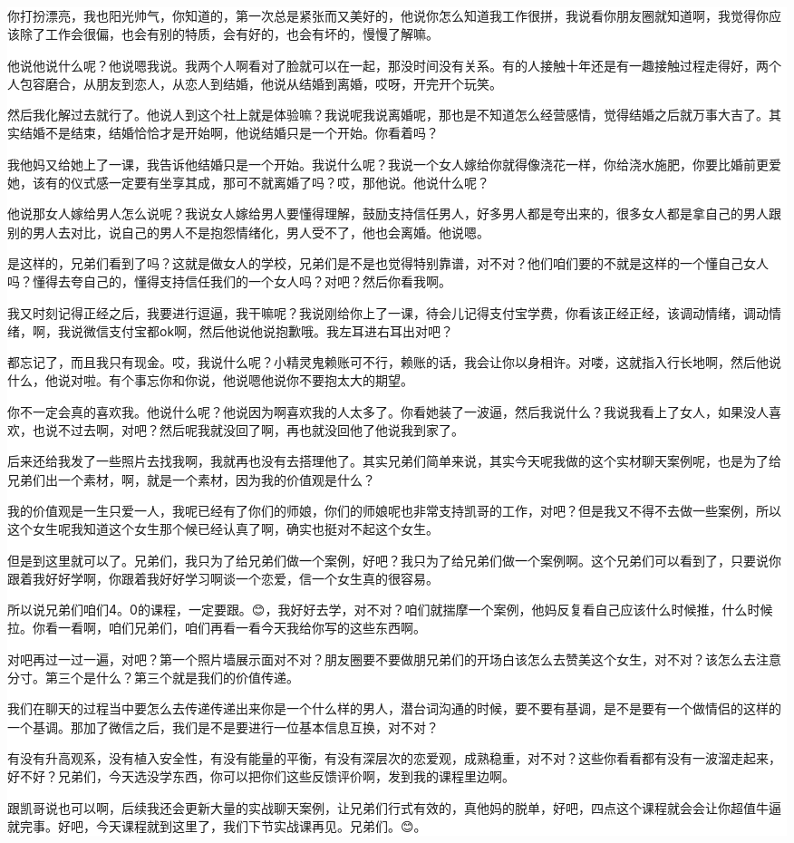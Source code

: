 你打扮漂亮，我也阳光帅气，你知道的，第一次总是紧张而又美好的，他说你怎么知道我工作很拼，我说看你朋友圈就知道啊，我觉得你应该除了工作会很偏，也会有别的特质，会有好的，也会有坏的，慢慢了解嘛。

他说他说什么呢？他说嗯我说。我两个人啊看对了脸就可以在一起，那没时间没有关系。有的人接触十年还是有一趣接触过程走得好，两个人包容磨合，从朋友到恋人，从恋人到结婚，他说从结婚到离婚，哎呀，开完开个玩笑。

然后我化解过去就行了。他说人到这个社上就是体验嘛？我说呢我说离婚呢，那也是不知道怎么经营感情，觉得结婚之后就万事大吉了。其实结婚不是结束，结婚恰恰才是开始啊，他说结婚只是一个开始。你看着吗？

我他妈又给她上了一课，我告诉他结婚只是一个开始。我说什么呢？我说一个女人嫁给你就得像浇花一样，你给浇水施肥，你要比婚前更爱她，该有的仪式感一定要有坐享其成，那可不就离婚了吗？哎，那他说。他说什么呢？

他说那女人嫁给男人怎么说呢？我说女人嫁给男人要懂得理解，鼓励支持信任男人，好多男人都是夸出来的，很多女人都是拿自己的男人跟别的男人去对比，说自己的男人不是抱怨情绪化，男人受不了，他也会离婚。他说嗯。

是这样的，兄弟们看到了吗？这就是做女人的学校，兄弟们是不是也觉得特别靠谱，对不对？他们咱们要的不就是这样的一个懂自己女人吗？懂得去夸自己的，懂得支持信任我们的一个女人吗？对吧？然后你看我啊。

我又时刻记得正经之后，我要进行逗逼，我干嘛呢？我说刚给你上了一课，待会儿记得支付宝学费，你看该正经正经，该调动情绪，调动情绪，啊，我说微信支付宝都ok啊，然后他说他说抱歉哦。我左耳进右耳出对吧？

都忘记了，而且我只有现金。哎，我说什么呢？小精灵鬼赖账可不行，赖账的话，我会让你以身相许。对喽，这就指入行长地啊，然后他说什么，他说对啦。有个事忘你和你说，他说嗯他说你不要抱太大的期望。

你不一定会真的喜欢我。他说什么呢？他说因为啊喜欢我的人太多了。你看她装了一波逼，然后我说什么？我说我看上了女人，如果没人喜欢，也说不过去啊，对吧？然后呢我就没回了啊，再也就没回他了他说我到家了。

后来还给我发了一些照片去找我啊，我就再也没有去搭理他了。其实兄弟们简单来说，其实今天呢我做的这个实材聊天案例呢，也是为了给兄弟们出一个素材，啊，就是一个素材，因为我的价值观是什么？

我的价值观是一生只爱一人，我呢已经有了你们的师娘，你们的师娘呢也非常支持凯哥的工作，对吧？但是我又不得不去做一些案例，所以这个女生呢我知道这个女生那个候已经认真了啊，确实也挺对不起这个女生。

但是到这里就可以了。兄弟们，我只为了给兄弟们做一个案例，好吧？我只为了给兄弟们做一个案例啊。这个兄弟们可以看到了，只要说你跟着我好好学啊，你跟着我好好学习啊谈一个恋爱，信一个女生真的很容易。

所以说兄弟们咱们4。0的课程，一定要跟。😊，我好好去学，对不对？咱们就揣摩一个案例，他妈反复看自己应该什么时候推，什么时候拉。你看一看啊，咱们兄弟们，咱们再看一看今天我给你写的这些东西啊。

对吧再过一过一遍，对吧？第一个照片墙展示面对不对？朋友圈要不要做朋兄弟们的开场白该怎么去赞美这个女生，对不对？该怎么去注意分寸。第三个是什么？第三个就是我们的价值传递。

我们在聊天的过程当中要怎么去传递传递出来你是一个什么样的男人，潜台词沟通的时候，要不要有基调，是不是要有一个做情侣的这样的一个基调。那加了微信之后，我们是不是要进行一位基本信息互换，对不对？

有没有升高观系，没有植入安全性，有没有能量的平衡，有没有深层次的恋爱观，成熟稳重，对不对？这些你看看都有没有一波溜走起来，好不好？兄弟们，今天选没学东西，你可以把你们这些反馈评价啊，发到我的课程里边啊。

跟凯哥说也可以啊，后续我还会更新大量的实战聊天案例，让兄弟们行式有效的，真他妈的脱单，好吧，四点这个课程就会会让你超值牛逼就完事。好吧，今天课程就到这里了，我们下节实战课再见。兄弟们。😊。

